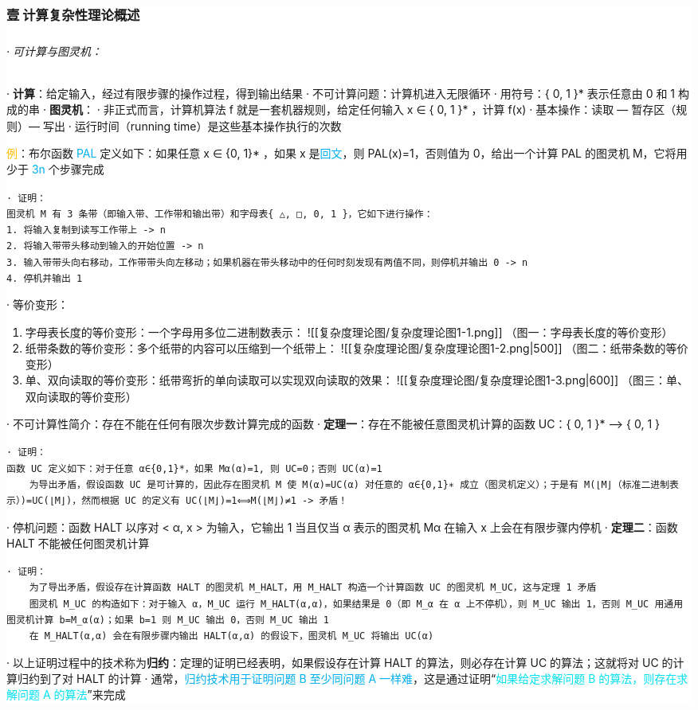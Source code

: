 ### 壹  计算复杂性理论概述

#### 
##### 
##### 

###### · 可计算与图灵机：
· **计算**：给定输入，经过有限步骤的操作过程，得到输出结果
· 不可计算问题：计算机进入无限循环
· 用符号：{ 0, 1 }* 表示任意由 0 和 1 构成的串
· **图灵机**：
	· 非正式而言，计算机算法 f 就是一套机器规则，给定任何输入 x ∈ { 0, 1 }* ，计算 f(x)
	· 基本操作：读取 — 暂存区（规则）— 写出
	· 运行时间（running time）是这些基本操作执行的次数

<font color="#ffc000">例</font>：布尔函数 <font color="#00b0f0">PAL</font> 定义如下：如果任意 x ∈ {0, 1}* ，如果 x 是<font color="#00b0f0">回文</font>，则 PAL(x)=1，否则值为 0，给出一个计算 PAL 的图灵机 M，它将用少于 <font color="#00b0f0">3n</font> 个步骤完成
~~~
· 证明：
图灵机 M 有 3 条带（即输入带、工作带和输出带）和字母表{ △, □, 0, 1 }，它如下进行操作：
1. 将输入复制到读写工作带上 -> n
2. 将输入带带头移动到输入的开始位置 -> n
3. 输入带带头向右移动，工作带带头向左移动；如果机器在带头移动中的任何时刻发现有两值不同，则停机并输出 0 -> n
4. 停机并输出 1
~~~

· 等价变形：
1. 字母表长度的等价变形：一个字母用多位二进制数表示：
![[复杂度理论图/复杂度理论图1-1.png]]
（图一：字母表长度的等价变形）
2. 纸带条数的等价变形：多个纸带的内容可以压缩到一个纸带上：
![[复杂度理论图/复杂度理论图1-2.png|500]]
                               （图二：纸带条数的等价变形）
3. 单、双向读取的等价变形：纸带弯折的单向读取可以实现双向读取的效果：
![[复杂度理论图/复杂度理论图1-3.png|600]]
                            （图三：单、双向读取的等价变形）

· 不可计算性简介：存在不能在任何有限次步数计算完成的函数
· **定理一**：存在不能被任意图灵机计算的函数 UC：{ 0, 1 }* —> { 0, 1 }
~~~
· 证明：
函数 UC 定义如下：对于任意 α∈{0,1}*，如果 Mα(α)=1, 则 UC=0；否则 UC(α)=1
	为导出矛盾，假设函数 UC 是可计算的，因此存在图灵机 M 使 M(α)=UC(α) 对任意的 α∈{0,1}∗ 成立（图灵机定义）；于是有 M(⌊M⌋（标准二进制表示）)=UC(⌊M⌋)，然而根据 UC 的定义有 UC(⌊M⌋)=1⟺M(⌊M⌋)≠1 -> 矛盾！
~~~

· 停机问题：函数 HALT 以序对 < α, x > 为输入，它输出 1 当且仅当 α 表示的图灵机 Mα 在输入 x 上会在有限步骤内停机
· **定理二**：函数 HALT 不能被任何图灵机计算
~~~
· 证明：
	为了导出矛盾，假设存在计算函数 HALT 的图灵机 M_HALT，用 M_HALT 构造一个计算函数 UC 的图灵机 M_UC，这与定理 1 矛盾
	图灵机 M_UC 的构造如下：对于输入 α，M_UC 运行 M_HALT(α,α)，如果结果是 0（即 M_α 在 α 上不停机），则 M_UC 输出 1，否则 M_UC 用通用图灵机计算 b=M_α(α)；如果 b=1 则 M_UC 输出 0，否则 M_UC 输出 1
	在 M_HALT(α,α) 会在有限步骤内输出 HALT(α,α) 的假设下，图灵机 M_UC 将输出 UC(α)
~~~
· 以上证明过程中的技术称为**归约**：定理的证明已经表明，如果假设存在计算 HALT 的算法，则必存在计算 UC 的算法；这就将对 UC 的计算归约到了对 HALT 的计算
· 通常，<font color="#00b0f0">归约技术用于证明问题 B 至少同问题 A 一样难</font>，这是通过证明“<font color="#00e0f0">如果给定求解问题 B 的算法，则存在求解问题 A 的算法</font>”来完成
